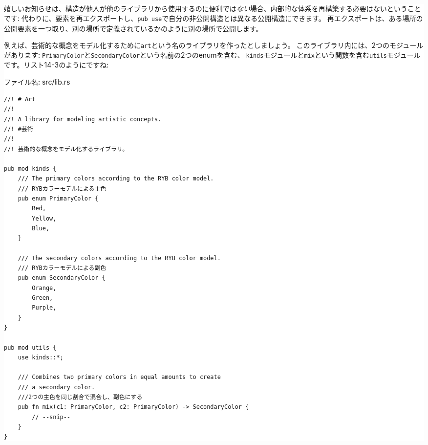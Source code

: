 



嬉しいお知らせは、構造が他人が他のライブラリから使用するのに便利では*ない*場合、内部的な体系を再構築する必要はないということです:
代わりに、要素を再エクスポートし、`pub use`で自分の非公開構造とは異なる公開構造にできます。
再エクスポートは、ある場所の公開要素を一つ取り、別の場所で定義されているかのように別の場所で公開します。






例えば、芸術的な概念をモデル化するために`art`という名のライブラリを作ったとしましょう。
このライブラリ内には、2つのモジュールがあります: `PrimaryColor`と`SecondaryColor`という名前の2つのenumを含む、
`kinds`モジュールと`mix`という関数を含む`utils`モジュールです。リスト14-3のようにですね:



<span class="filename">ファイル名: src/lib.rs</span>

```rust,ignore
//! # Art
//!
//! A library for modeling artistic concepts.
//! #芸術
//!
//! 芸術的な概念をモデル化するライブラリ。

pub mod kinds {
    /// The primary colors according to the RYB color model.
    /// RYBカラーモデルによる主色
    pub enum PrimaryColor {
        Red,
        Yellow,
        Blue,
    }

    /// The secondary colors according to the RYB color model.
    /// RYBカラーモデルによる副色
    pub enum SecondaryColor {
        Orange,
        Green,
        Purple,
    }
}

pub mod utils {
    use kinds::*;

    /// Combines two primary colors in equal amounts to create
    /// a secondary color.
    ///2つの主色を同じ割合で混合し、副色にする
    pub fn mix(c1: PrimaryColor, c2: PrimaryColor) -> SecondaryColor {
        // --snip--
    }
}
```
